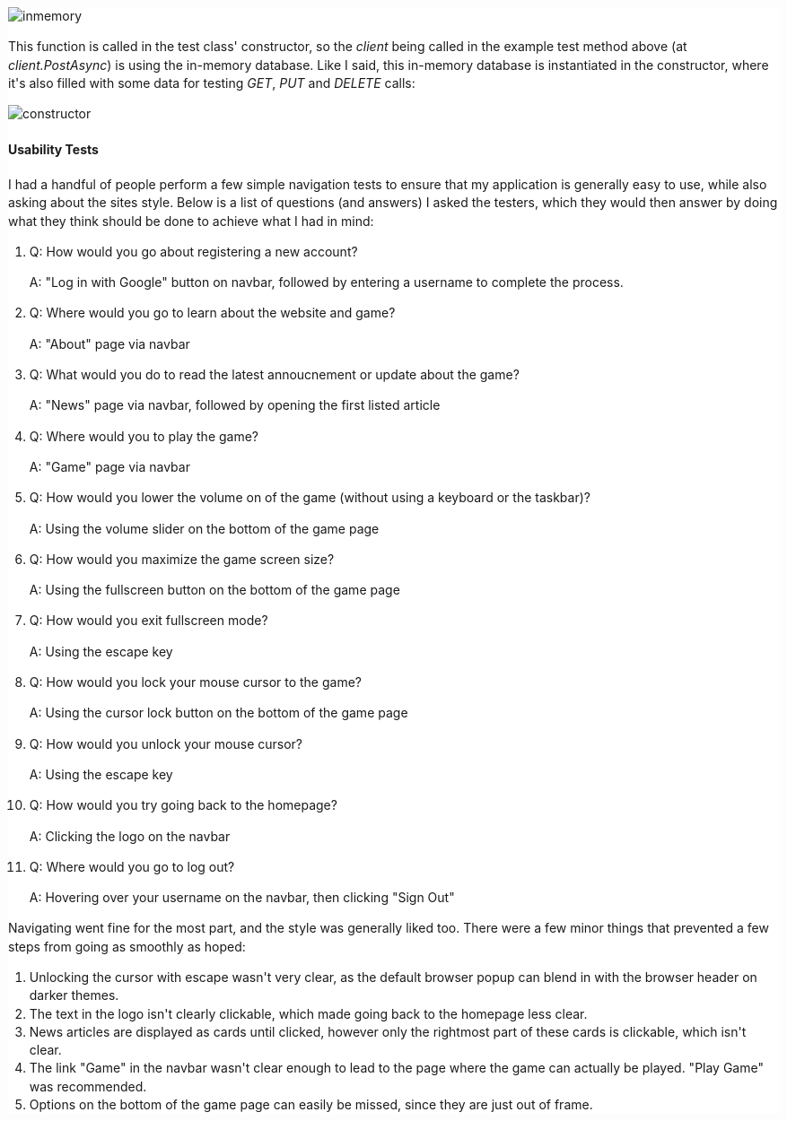 <img width="389" alt="inmemory" src="https://user-images.githubusercontent.com/100349697/205496620-834ffbdf-2a47-4ac6-a7c6-9e2ca6702fdf.png">

This function is called in the test class' constructor, so the *client* being called in the example test method above (at *client.PostAsync*) is using the in-memory database. Like I said, this in-memory database is instantiated in the constructor, where it's also filled with some data for testing *GET*, *PUT* and *DELETE* calls:

<img width="520" alt="constructor" src="https://user-images.githubusercontent.com/100349697/205496827-57cc1a47-1813-41b2-b093-4025b93ace9b.png">

#### Usability Tests

I had a handful of people perform a few simple navigation tests to ensure that my application is generally easy to use, while also asking about the sites style. Below is a list of questions (and answers) I asked the testers, which they would then answer by doing what they think should be done to achieve what I had in mind:

1. Q: How would you go about registering a new account?

   A: "Log in with Google" button on navbar, followed by entering a username to complete the process.
2. Q: Where would you go to learn about the website and game?
   
   A: "About" page via navbar
3. Q: What would you do to read the latest annoucnement or update about the game?
   
   A: "News" page via navbar, followed by opening the first listed article
4. Q: Where would you to play the game?
   
   A: "Game" page via navbar
5. Q: How would you lower the volume on of the game (without using a keyboard or the taskbar)?
   
   A: Using the volume slider on the bottom of the game page
6. Q: How would you maximize the game screen size?
   
   A: Using the fullscreen button on the bottom of the game page
7. Q: How would you exit fullscreen mode?
   
   A: Using the escape key
8. Q: How would you lock your mouse cursor to the game?
   
   A: Using the cursor lock button on the bottom of the game page
9. Q: How would you unlock your mouse cursor?
   
   A: Using the escape key
10. Q: How would you try going back to the homepage?
   
    A: Clicking the logo on the navbar
11. Q: Where would you go to log out?
   
    A: Hovering over your username on the navbar, then clicking "Sign Out"

Navigating went fine for the most part, and the style was generally liked too. There were a few minor things that prevented a few steps from going as smoothly as hoped:

1. Unlocking the cursor with escape wasn't very clear, as the default browser popup can blend in with the browser header on darker themes.
2. The text in the logo isn't clearly clickable, which made going back to the homepage less clear.
3. News articles are displayed as cards until clicked, however only the rightmost part of these cards is clickable, which isn't clear.
4. The link "Game" in the navbar wasn't clear enough to lead to the page where the game can actually be played. "Play Game" was recommended.
5. Options on the bottom of the game page can easily be missed, since they are just out of frame.
